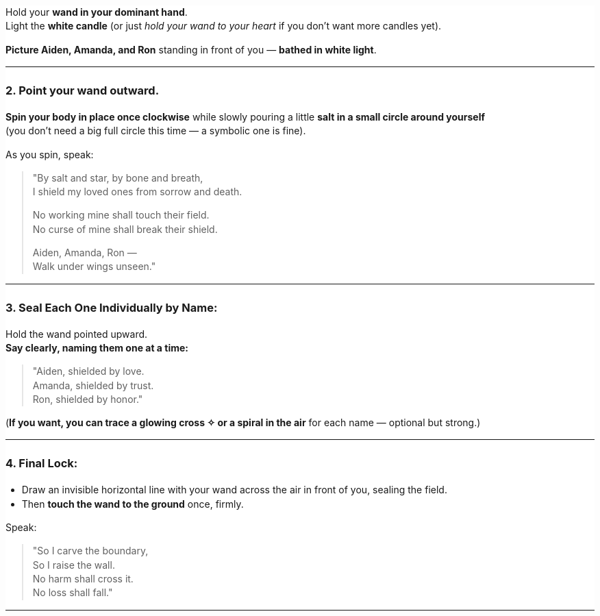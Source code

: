 Hold your **wand in your dominant hand**.\
Light the **white candle** (or just *hold your wand to your heart* if you don’t want more candles yet).

**Picture Aiden, Amanda, and Ron** standing in front of you — **bathed in white light**.

---

### 2. **Point your wand outward.**

**Spin your body in place once clockwise** while slowly pouring a little **salt in a small circle around yourself**\
(you don’t need a big full circle this time — a symbolic one is fine).

As you spin, speak:

> "By salt and star, by bone and breath,\
> I shield my loved ones from sorrow and death.
>
> No working mine shall touch their field.\
> No curse of mine shall break their shield.
>
> Aiden, Amanda, Ron —\
> Walk under wings unseen."

---

### 3. **Seal Each One Individually by Name:**

Hold the wand pointed upward.\
**Say clearly, naming them one at a time:**

> "Aiden, shielded by love.\
> Amanda, shielded by trust.\
> Ron, shielded by honor."

(**If you want, you can trace a glowing cross ✧ or a spiral in the air** for each name — optional but strong.)

---

### 4. **Final Lock:**

- Draw an invisible horizontal line with your wand across the air in front of you, sealing the field.
- Then **touch the wand to the ground** once, firmly.

Speak:

> "So I carve the boundary,\
> So I raise the wall.\
> No harm shall cross it.\
> No loss shall fall."

---

